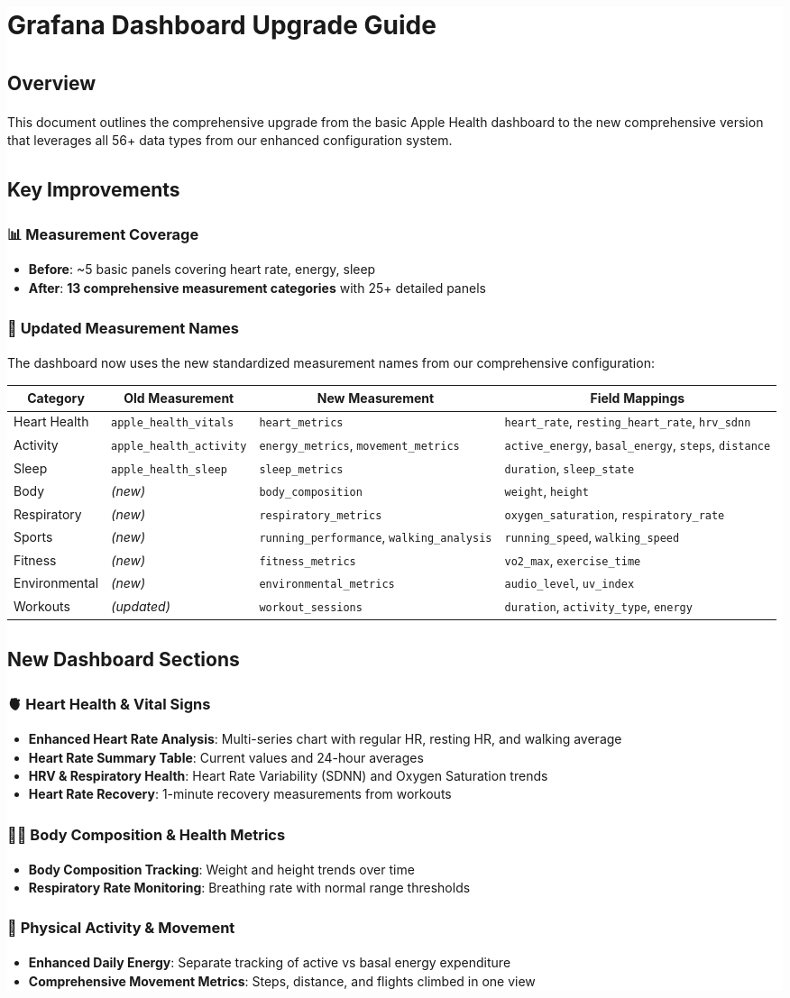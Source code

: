# Grafana Dashboard Upgrade Guide

## Overview
This document outlines the comprehensive upgrade from the basic Apple Health dashboard to the new comprehensive version that leverages all 56+ data types from our enhanced configuration system.

## Key Improvements

### 📊 **Measurement Coverage**
- **Before**: ~5 basic panels covering heart rate, energy, sleep
- **After**: **13 comprehensive measurement categories** with 25+ detailed panels

### 🔄 **Updated Measurement Names**
The dashboard now uses the new standardized measurement names from our comprehensive configuration:

| Category | Old Measurement | New Measurement | Field Mappings |
|----------|-----------------|-----------------|----------------|
| Heart Health | `apple_health_vitals` | `heart_metrics` | `heart_rate`, `resting_heart_rate`, `hrv_sdnn` |
| Activity | `apple_health_activity` | `energy_metrics`, `movement_metrics` | `active_energy`, `basal_energy`, `steps`, `distance` |
| Sleep | `apple_health_sleep` | `sleep_metrics` | `duration`, `sleep_state` |
| Body | *(new)* | `body_composition` | `weight`, `height` |
| Respiratory | *(new)* | `respiratory_metrics` | `oxygen_saturation`, `respiratory_rate` |
| Sports | *(new)* | `running_performance`, `walking_analysis` | `running_speed`, `walking_speed` |
| Fitness | *(new)* | `fitness_metrics` | `vo2_max`, `exercise_time` |
| Environmental | *(new)* | `environmental_metrics` | `audio_level`, `uv_index` |
| Workouts | *(updated)* | `workout_sessions` | `duration`, `activity_type`, `energy` |

## New Dashboard Sections

### 🫀 **Heart Health & Vital Signs**
- **Enhanced Heart Rate Analysis**: Multi-series chart with regular HR, resting HR, and walking average
- **Heart Rate Summary Table**: Current values and 24-hour averages
- **HRV & Respiratory Health**: Heart Rate Variability (SDNN) and Oxygen Saturation trends
- **Heart Rate Recovery**: 1-minute recovery measurements from workouts

### 🏃‍♂️ **Body Composition & Health Metrics**
- **Body Composition Tracking**: Weight and height trends over time
- **Respiratory Rate Monitoring**: Breathing rate with normal range thresholds

### 💪 **Physical Activity & Movement**
- **Enhanced Daily Energy**: Separate tracking of active vs basal energy expenditure
- **Comprehensive Movement Metrics**: Steps, distance, and flights climbed in one view
